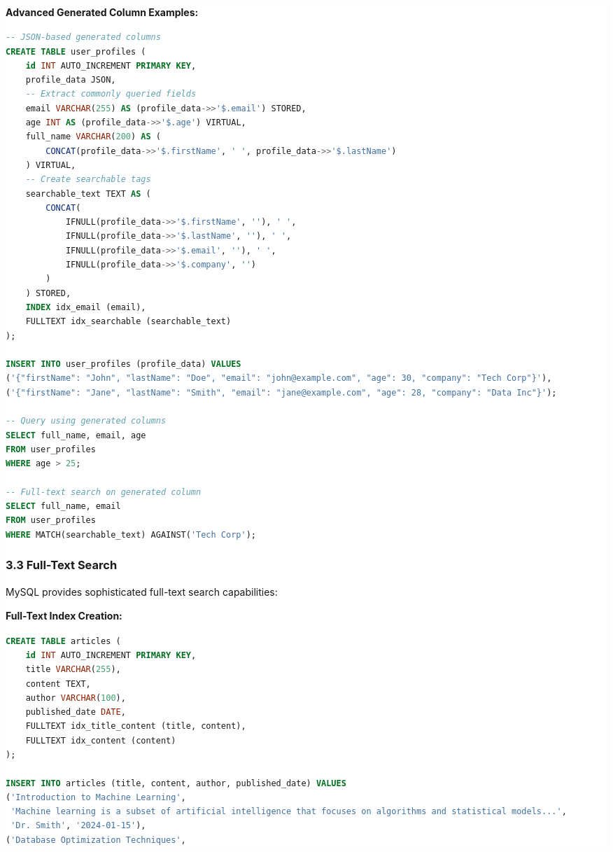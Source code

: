 **Advanced Generated Column Examples:**
```sql
-- JSON-based generated columns
CREATE TABLE user_profiles (
    id INT AUTO_INCREMENT PRIMARY KEY,
    profile_data JSON,
    -- Extract commonly queried fields
    email VARCHAR(255) AS (profile_data->>'$.email') STORED,
    age INT AS (profile_data->>'$.age') VIRTUAL,
    full_name VARCHAR(200) AS (
        CONCAT(profile_data->>'$.firstName', ' ', profile_data->>'$.lastName')
    ) VIRTUAL,
    -- Create searchable tags
    searchable_text TEXT AS (
        CONCAT(
            IFNULL(profile_data->>'$.firstName', ''), ' ',
            IFNULL(profile_data->>'$.lastName', ''), ' ',
            IFNULL(profile_data->>'$.email', ''), ' ',
            IFNULL(profile_data->>'$.company', '')
        )
    ) STORED,
    INDEX idx_email (email),
    FULLTEXT idx_searchable (searchable_text)
);

INSERT INTO user_profiles (profile_data) VALUES
('{"firstName": "John", "lastName": "Doe", "email": "john@example.com", "age": 30, "company": "Tech Corp"}'),
('{"firstName": "Jane", "lastName": "Smith", "email": "jane@example.com", "age": 28, "company": "Data Inc"}');

-- Query using generated columns
SELECT full_name, email, age 
FROM user_profiles 
WHERE age > 25;

-- Full-text search on generated column
SELECT full_name, email
FROM user_profiles 
WHERE MATCH(searchable_text) AGAINST('Tech Corp');
```

### 3.3 Full-Text Search

MySQL provides sophisticated full-text search capabilities:

**Full-Text Index Creation:**
```sql
CREATE TABLE articles (
    id INT AUTO_INCREMENT PRIMARY KEY,
    title VARCHAR(255),
    content TEXT,
    author VARCHAR(100),
    published_date DATE,
    FULLTEXT idx_title_content (title, content),
    FULLTEXT idx_content (content)
);

INSERT INTO articles (title, content, author, published_date) VALUES
('Introduction to Machine Learning', 
 'Machine learning is a subset of artificial intelligence that focuses on algorithms and statistical models...', 
 'Dr. Smith', '2024-01-15'),
('Database Optimization Techniques',
```